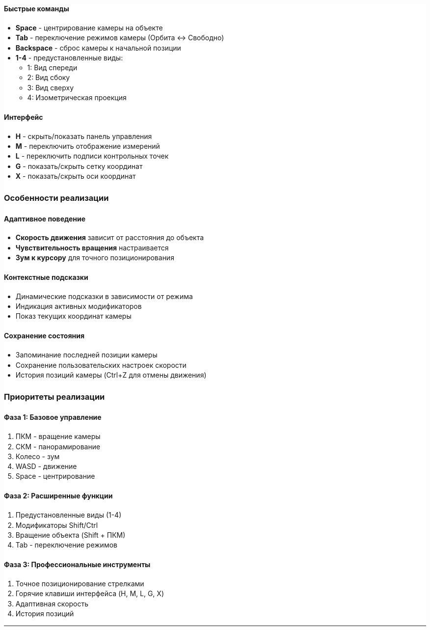 #### Быстрые команды
- **Space** - центрирование камеры на объекте
- **Tab** - переключение режимов камеры (Орбита ↔ Свободно)
- **Backspace** - сброс камеры к начальной позиции
- **1-4** - предустановленные виды:
  - 1: Вид спереди
  - 2: Вид сбоку  
  - 3: Вид сверху
  - 4: Изометрическая проекция

#### Интерфейс
- **H** - скрыть/показать панель управления
- **M** - переключить отображение измерений
- **L** - переключить подписи контрольных точек
- **G** - показать/скрыть сетку координат
- **X** - показать/скрыть оси координат

### Особенности реализации

#### Адаптивное поведение
- **Скорость движения** зависит от расстояния до объекта
- **Чувствительность вращения** настраивается
- **Зум к курсору** для точного позиционирования

#### Контекстные подсказки
- Динамические подсказки в зависимости от режима
- Индикация активных модификаторов
- Показ текущих координат камеры

#### Сохранение состояния
- Запоминание последней позиции камеры
- Сохранение пользовательских настроек скорости
- История позиций камеры (Ctrl+Z для отмены движения)

### Приоритеты реализации

#### Фаза 1: Базовое управление
1. ПКМ - вращение камеры
2. СКМ - панорамирование  
3. Колесо - зум
4. WASD - движение
5. Space - центрирование

#### Фаза 2: Расширенные функции
1. Предустановленные виды (1-4)
2. Модификаторы Shift/Ctrl
3. Вращение объекта (Shift + ПКМ)
4. Tab - переключение режимов

#### Фаза 3: Профессиональные инструменты
1. Точное позиционирование стрелками
2. Горячие клавиши интерфейса (H, M, L, G, X)
3. Адаптивная скорость
4. История позиций

---
